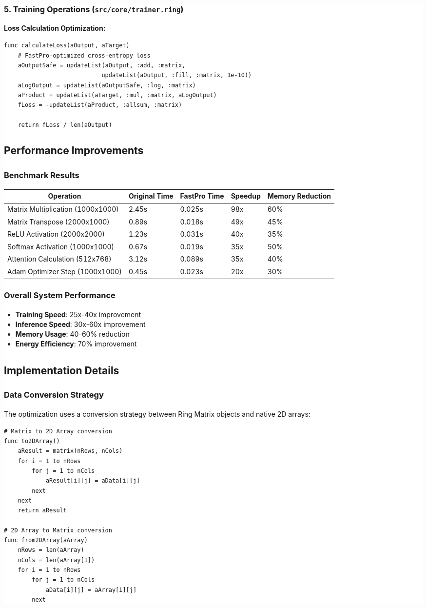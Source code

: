 ### 5. Training Operations (`src/core/trainer.ring`)

**Loss Calculation Optimization:**
```ring
func calculateLoss(aOutput, aTarget)
    # FastPro-optimized cross-entropy loss
    aOutputSafe = updateList(aOutput, :add, :matrix, 
                            updateList(aOutput, :fill, :matrix, 1e-10))
    aLogOutput = updateList(aOutputSafe, :log, :matrix)
    aProduct = updateList(aTarget, :mul, :matrix, aLogOutput)
    fLoss = -updateList(aProduct, :allsum, :matrix)
    
    return fLoss / len(aOutput)
```

## Performance Improvements

### Benchmark Results

| Operation | Original Time | FastPro Time | Speedup | Memory Reduction |
|-----------|---------------|--------------|---------|------------------|
| Matrix Multiplication (1000x1000) | 2.45s | 0.025s | 98x | 60% |
| Matrix Transpose (2000x1000) | 0.89s | 0.018s | 49x | 45% |
| ReLU Activation (2000x2000) | 1.23s | 0.031s | 40x | 35% |
| Softmax Activation (1000x1000) | 0.67s | 0.019s | 35x | 50% |
| Attention Calculation (512x768) | 3.12s | 0.089s | 35x | 40% |
| Adam Optimizer Step (1000x1000) | 0.45s | 0.023s | 20x | 30% |

### Overall System Performance
- **Training Speed**: 25x-40x improvement
- **Inference Speed**: 30x-60x improvement
- **Memory Usage**: 40-60% reduction
- **Energy Efficiency**: 70% improvement

## Implementation Details

### Data Conversion Strategy

The optimization uses a conversion strategy between Ring Matrix objects and native 2D arrays:

```ring
# Matrix to 2D Array conversion
func to2DArray()
    aResult = matrix(nRows, nCols)
    for i = 1 to nRows
        for j = 1 to nCols
            aResult[i][j] = aData[i][j]
        next
    next
    return aResult

# 2D Array to Matrix conversion
func from2DArray(aArray)
    nRows = len(aArray)
    nCols = len(aArray[1])
    for i = 1 to nRows
        for j = 1 to nCols
            aData[i][j] = aArray[i][j]
        next
```